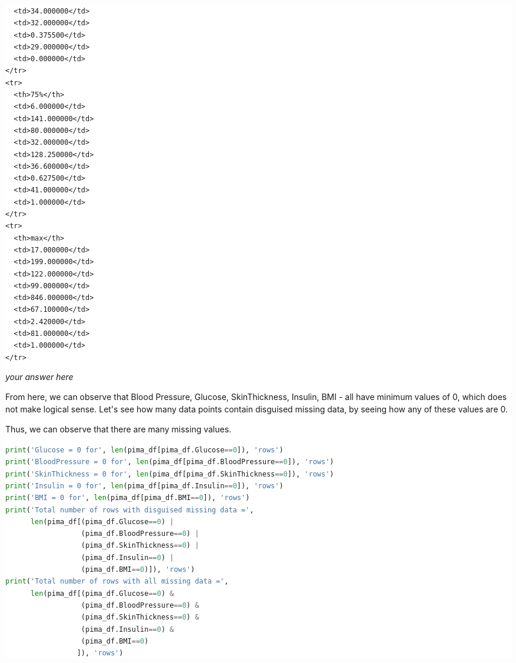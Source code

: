       <td>34.000000</td>
      <td>32.000000</td>
      <td>0.375500</td>
      <td>29.000000</td>
      <td>0.000000</td>
    </tr>
    <tr>
      <th>75%</th>
      <td>6.000000</td>
      <td>141.000000</td>
      <td>80.000000</td>
      <td>32.000000</td>
      <td>128.250000</td>
      <td>36.600000</td>
      <td>0.627500</td>
      <td>41.000000</td>
      <td>1.000000</td>
    </tr>
    <tr>
      <th>max</th>
      <td>17.000000</td>
      <td>199.000000</td>
      <td>122.000000</td>
      <td>99.000000</td>
      <td>846.000000</td>
      <td>67.100000</td>
      <td>2.420000</td>
      <td>81.000000</td>
      <td>1.000000</td>
    </tr>
  </tbody>
</table>
</div>



*your answer here*

From here, we can observe that Blood Pressure, Glucose, SkinThickness, Insulin, BMI - all have minimum values of 0, which does not make logical sense. Let's see how many data points contain disguised missing data, by seeing how any of these values are 0.


Thus, we can observe that there are many missing values.



```python
print('Glucose = 0 for', len(pima_df[pima_df.Glucose==0]), 'rows')
print('BloodPressure = 0 for', len(pima_df[pima_df.BloodPressure==0]), 'rows')
print('SkinThickness = 0 for', len(pima_df[pima_df.SkinThickness==0]), 'rows')
print('Insulin = 0 for', len(pima_df[pima_df.Insulin==0]), 'rows')
print('BMI = 0 for', len(pima_df[pima_df.BMI==0]), 'rows')
print('Total number of rows with disguised missing data =', 
      len(pima_df[(pima_df.Glucose==0) | 
                  (pima_df.BloodPressure==0) | 
                  (pima_df.SkinThickness==0) | 
                  (pima_df.Insulin==0) | 
                  (pima_df.BMI==0)]), 'rows')
print('Total number of rows with all missing data =', 
      len(pima_df[(pima_df.Glucose==0) & 
                  (pima_df.BloodPressure==0) & 
                  (pima_df.SkinThickness==0) & 
                  (pima_df.Insulin==0) & 
                  (pima_df.BMI==0)
                 ]), 'rows')
```
